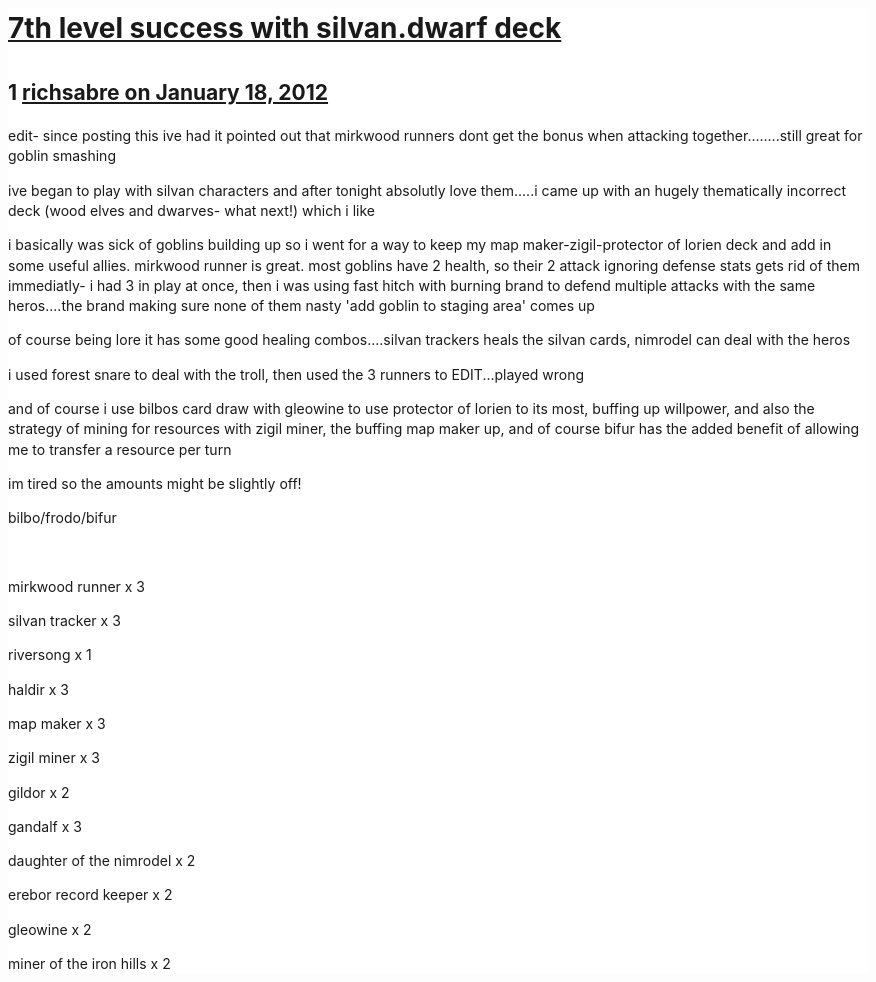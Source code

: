 # [7th level success with silvan.dwarf deck](https://community.fantasyflightgames.com/topic/59191-7th-level-success-with-silvandwarf-deck/)

## 1 [richsabre on January 18, 2012](https://community.fantasyflightgames.com/topic/59191-7th-level-success-with-silvandwarf-deck/?do=findComment&comment=581533)

edit- since posting this ive had it pointed out that mirkwood runners dont get the bonus when attacking together........still great for goblin smashing

ive began to play with silvan characters and after tonight absolutly love them.....i came up with an hugely thematically incorrect deck (wood elves and dwarves- what next!) which i like

i basically was sick of goblins building up so i went for a way to keep my map maker-zigil-protector of lorien deck and add in some useful allies. mirkwood runner is great. most goblins have 2 health, so their 2 attack ignoring defense stats gets rid of them immediatly- i had 3 in play at once, then i was using fast hitch with burning brand to defend multiple attacks with the same heros....the brand making sure none of them nasty 'add goblin to staging area' comes up

of course being lore it has some good healing combos....silvan trackers heals the silvan cards, nimrodel can deal with the heros

i used forest snare to deal with the troll, then used the 3 runners to EDIT...played wrong

and of course i use bilbos card draw with gleowine to use protector of lorien to its most, buffing up willpower, and also the strategy of mining for resources with zigil miner, the buffing map maker up, and of course bifur has the added benefit of allowing me to transfer a resource per turn

im tired so the amounts might be slightly off!

bilbo/frodo/bifur

 

mirkwood runner x 3

silvan tracker x 3

riversong x 1

haldir x 3

map maker x 3

zigil miner x 3

gildor x 2

gandalf x 3

daughter of the nimrodel x 2

erebor record keeper x 2

gleowine x 2

miner of the iron hills x 2
